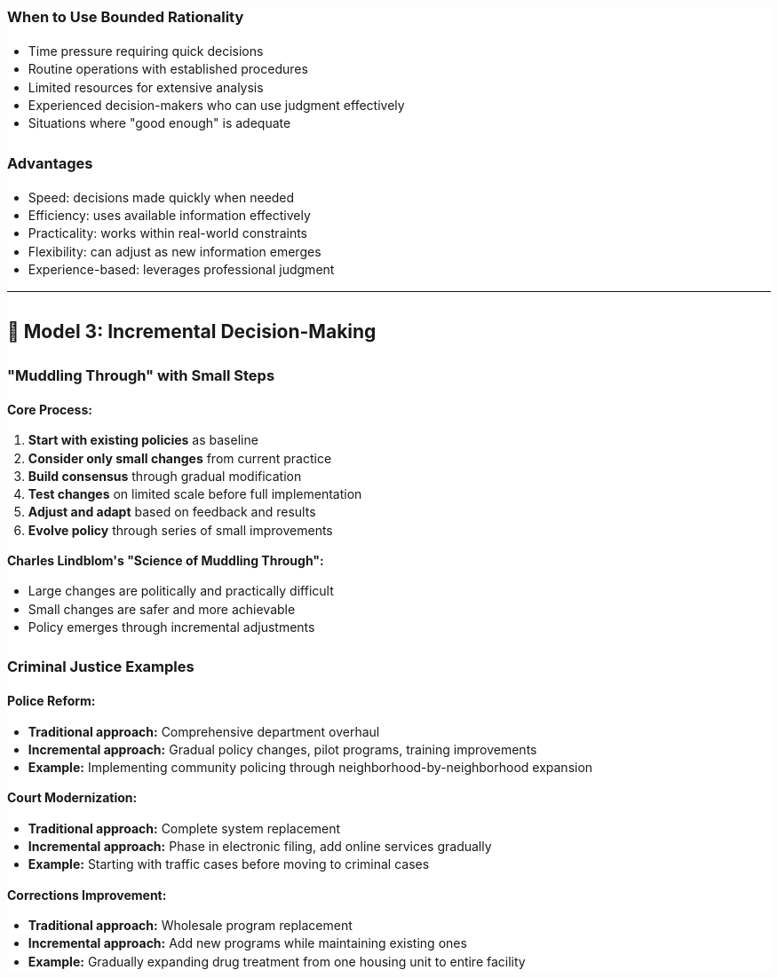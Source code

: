### When to Use Bounded Rationality

- Time pressure requiring quick decisions
- Routine operations with established procedures
- Limited resources for extensive analysis
- Experienced decision-makers who can use judgment effectively
- Situations where "good enough" is adequate

### Advantages

- Speed: decisions made quickly when needed
- Efficiency: uses available information effectively
- Practicality: works within real-world constraints
- Flexibility: can adjust as new information emerges
- Experience-based: leverages professional judgment

---

## 🔄 Model 3: Incremental Decision-Making

### "Muddling Through" with Small Steps

**Core Process:**

1. **Start with existing policies** as baseline
2. **Consider only small changes** from current practice
3. **Build consensus** through gradual modification
4. **Test changes** on limited scale before full implementation
5. **Adjust and adapt** based on feedback and results
6. **Evolve policy** through series of small improvements

**Charles Lindblom's "Science of Muddling Through":**

- Large changes are politically and practically difficult
- Small changes are safer and more achievable
- Policy emerges through incremental adjustments

### Criminal Justice Examples

**Police Reform:**

- **Traditional approach:** Comprehensive department overhaul
- **Incremental approach:** Gradual policy changes, pilot programs, training improvements
- **Example:** Implementing community policing through neighborhood-by-neighborhood expansion

**Court Modernization:**

- **Traditional approach:** Complete system replacement
- **Incremental approach:** Phase in electronic filing, add online services gradually
- **Example:** Starting with traffic cases before moving to criminal cases

**Corrections Improvement:**

- **Traditional approach:** Wholesale program replacement
- **Incremental approach:** Add new programs while maintaining existing ones
- **Example:** Gradually expanding drug treatment from one housing unit to entire facility
